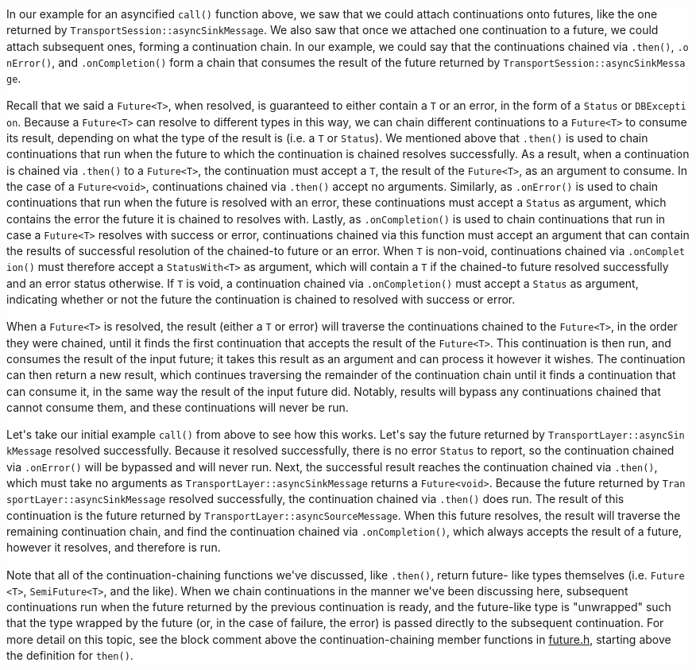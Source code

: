 In our example for an asyncified `call()` function above, we saw that we could attach continuations
onto futures, like the one returned by `TransportSession::asyncSinkMessage`. We also saw that once
we attached one continuation to a future, we could attach subsequent ones, forming a continuation
chain. In our example, we could say that the continuations chained via `.then()`, `.onError()`, and
`.onCompletion()` form a chain that consumes the result of the future returned by
`TransportSession::asyncSinkMessage`.

Recall that we said a `Future<T>`, when resolved, is guaranteed to either contain a `T` or an error,
in the form of a `Status` or `DBException`. Because a `Future<T>` can resolve to different types in
this way, we can chain different continuations to a `Future<T>` to consume its result, depending on
what the type of the result is (i.e. a `T` or `Status`). We mentioned above that `.then()` is used
to chain continuations that run when the future to which the continuation is chained resolves
successfully. As a result, when a continuation is chained via `.then()` to a `Future<T>`, the
continuation must accept a `T`, the result of the `Future<T>`, as an argument to consume. In the
case of a `Future<void>`, continuations chained via `.then()` accept no arguments. Similarly, as
`.onError()` is used to chain continuations that run when the future is resolved with an error,
these continuations must accept a `Status` as argument, which contains the error the future it is
chained to resolves with. Lastly, as `.onCompletion()` is used to chain continuations that run in
case a `Future<T>` resolves with success or error, continuations chained via this function must
accept an argument that can contain the results of successful resolution of the chained-to future or
an error. When `T` is non-void, continuations chained via `.onCompletion()` must therefore accept a
`StatusWith<T>` as argument, which will contain a `T` if the chained-to future resolved successfully
and an error status otherwise. If `T` is void, a continuation chained via `.onCompletion()` must
accept a `Status` as argument, indicating whether or not the future the continuation is chained to
resolved with success or error.

When a `Future<T>` is resolved, the result (either a `T` or error) will traverse the continuations
chained to the `Future<T>`, in the order they were chained, until it finds the first continuation
that accepts the result of the `Future<T>`. This continuation is then run, and consumes the result
of the input future; it takes this result as an argument and can process it however it wishes. The
continuation can then return a new result, which continues traversing the remainder of the
continuation chain until it finds a continuation that can consume it, in the same way the result of
the input future did. Notably, results will bypass any continuations chained that cannot consume
them, and these continuations will never be run.

Let's take our initial example `call()` from above to see how this works. Let's say the future
returned by `TransportLayer::asyncSinkMessage` resolved successfully. Because it resolved
successfully, there is no error `Status` to report, so the continuation chained via `.onError()`
will be bypassed and will never run. Next, the successful result reaches the continuation chained
via `.then()`, which must take no arguments as `TransportLayer::asyncSinkMessage` returns a
`Future<void>`. Because the future returned by `TransportLayer::asyncSinkMessage` resolved
successfully, the continuation chained via `.then()` does run. The result of this continuation is
the future returned by `TransportLayer::asyncSourceMessage`. When this future resolves, the result
will traverse the remaining continuation chain, and find the continuation chained via
`.onCompletion()`, which always accepts the result of a future, however it resolves, and therefore
is run.

Note that all of the continuation-chaining functions we've discussed, like `.then()`, return future-
like types themselves (i.e. `Future<T>`, `SemiFuture<T>`, and the like). When we chain
continuations in the manner we've been discussing here, subsequent continuations run when the future
returned by the previous continuation is ready, and the future-like type is "unwrapped" such that
the type wrapped by the future (or, in the case of failure, the error) is passed directly to the
subsequent continuation. For more detail on this topic, see the block comment above the
continuation-chaining member functions in [future.h][future], starting above the definition for
`then()`.


[future]: ../src/mongo/util/future.h
[future_util.h]: ../src/mongo/util/future_util.h
[executor]: ../src/mongo/util/out_of_line_executor.h
[thenRunOn]: ../src/mongo/util/future.h#L250
[promise]: ../src/mongo/util/future.h#L769
[pf]: ../src/mongo/util/future.h#L1156
[mrfw]: ../src/mongo/util/future.h#L1216
[cancelationArch]: ../src/mongo/util/README.md
[utilUnitTests]: ../src/mongo/util/future_util_test.cpp
[fb]: https://engineering.fb.com/2015/06/19/developer-tools/futures-for-c-11-at-facebook/
[twtr]: https://twitter.github.io/finagle/guide/Futures.html
[executorDocs]: ../src/mongo/executor/README.md